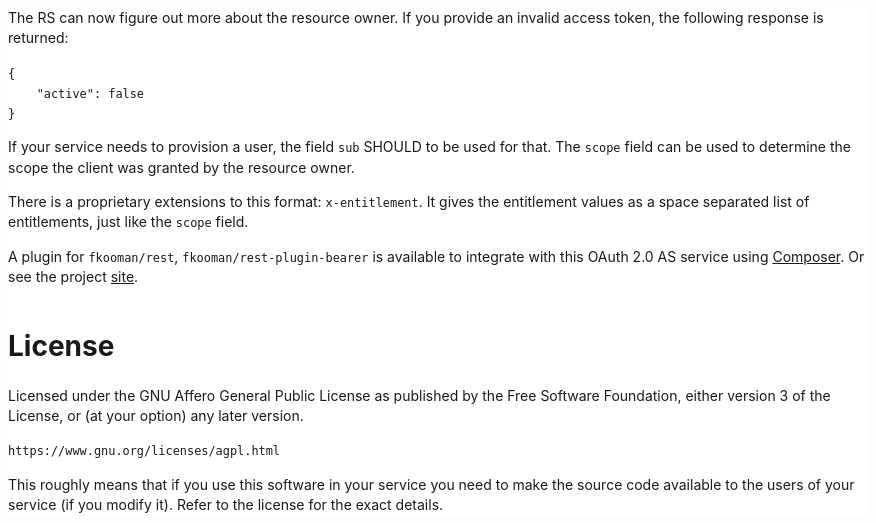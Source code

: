 The RS can now figure out more about the resource owner. If you provide an 
invalid access token, the following response is returned:

    {
        "active": false
    }

If your service needs to provision a user, the field `sub` SHOULD to be used 
for that. The `scope` field can be used to determine the scope the client was 
granted by the resource owner.

There is a proprietary extensions to this format: `x-entitlement`. It gives the 
entitlement values as a space separated list of entitlements, just like the 
`scope` field.

A plugin for `fkooman/rest`, `fkooman/rest-plugin-bearer` is available to 
integrate with this OAuth 2.0 AS service using 
[Composer](https://getcomposer.org). Or see the project 
[site](https://github.com/fkooman/php-lib-rest-plugin-bearer).

# License
Licensed under the GNU Affero General Public License as published by the Free 
Software Foundation, either version 3 of the License, or (at your option) any 
later version.

    https://www.gnu.org/licenses/agpl.html

This roughly means that if you use this software in your service you need to 
make the source code available to the users of your service (if you modify
it). Refer to the license for the exact details.

